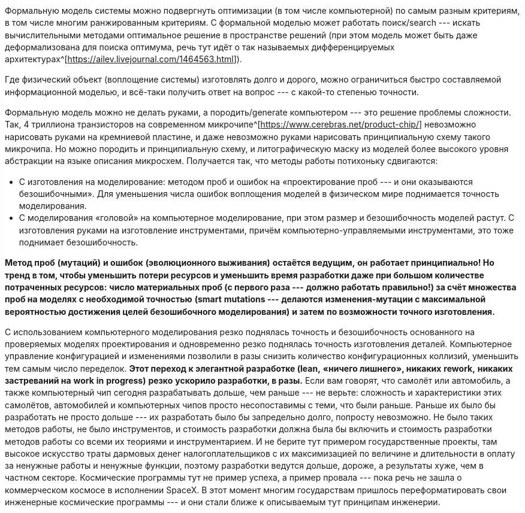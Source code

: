 Формальную модель системы можно подвергнуть оптимизации (в том числе
компьютерной) по самым разным критериям, в том числе многим
ранжированным критериям. С формальной моделью может работать
поиск/search --- искать вычислительными методами оптимальное решение в
пространстве решений (при этом модель может быть даже деформализована
для поиска оптимума, речь тут идёт о так называемых дифференцируемых
архитектурах^[<https://ailev.livejournal.com/1464563.html>]).

Где физический объект (воплощение системы) изготовлять долго и дорого,
можно ограничиться быстро составляемой информационной моделью, и
всё-таки получить ответ на вопрос --- с какой-то степенью точности.

Формальную модель можно не делать руками, а породить/generate
компьютером --- это решение проблемы сложности. Так, 4 триллиона
транзисторов на современном
микрочипе^[<https://www.cerebras.net/product-chip/>]
невозможно нарисовать руками на кремниевой пластине, и даже невозможно
руками нарисовать принципиальную схему такого микрочипа. Но можно
породить и принципиальную схему, и литографическую маску из моделей
более высокого уровня абстракции на языке описания микросхем. Получается
так, что методы работы потихоньку сдвигаются:

-   С изготовления на моделирование: методом проб и ошибок на
    «проектирование проб --- и они оказываются безошибочными». Для
    уменьшения числа ошибок воплощения моделей в физическом мире
    поднимается точность моделирования.
-   С моделирования «головой» на компьютерное моделирование, при этом
    размер и безошибочность моделей растут. С изготовления руками на
    изготовление инструментами, причём компьютерно-управляемыми
    инструментами, это тоже поднимает безошибочность.

**Метод проб** **(мутаций)** **и ошибок** **(эволюционного выживания)**
**остаётся ведущим,** **он** **работает принципиально! Но тренд в том,
чтобы уменьшить** **потери ресурсов и уменьшить время разработки даже
при большом количестве потраченных ресурсов:** **число материальных проб
(с первого раза ---** **должно работать правильно!) за счёт множества
проб на моделях** **с необходимой точностью** **(smart**
**mutations ---** **делаются** **изменения-мутации с максимальной
вероятностью достижения целей безошибочного моделирования)** **и затем**
**по возможности точного изготовления.**

С использованием компьютерного моделирования резко поднялась точность и
безошибочность основанного на проверяемых моделях проектирования и
одновременно резко поднялась точность изготовления деталей. Компьютерное
управление конфигурацией и изменениями позволили в разы снизить
количество конфигурационных коллизий, уменьшить тем самым число
переделок. **Этот переход к элегантной разработке (lean,** **«ничего
лишнего», никаких** **rework,** **никаких** **застреваний на** **work**
**in** **progress)** **резко** **ускорило разработки, в разы.** Если вам
говорят, что самолёт или автомобиль, а также компьютерный чип сегодня
разрабатывать дольше, чем раньше --- не верьте: сложность и
характеристики этих самолётов, автомобилей и компьютерных чипов просто
несопоставимы с теми, что были раньше. Раньше их было бы разработать не
просто дольше --- их разработать было бы запредельно долго, попросту
невозможно. Не было таких методов работы, не было инструментов, и
стоимость разработки должна была бы включить и стоимость разработки
методов работы со всеми их теориями и инструментарием. И не берите тут
примером государственные проекты, там высокое искусство траты дармовых
денег налогоплательщиков с их максимизацией по величине и длительности в
оплату за ненужные работы и ненужные функции, поэтому разработки ведутся
дольше, дороже, а результаты хуже, чем в частном секторе. Космические
программы тут не пример успеха, а пример провала --- пока речь не зашла
о коммерческом космосе в исполнении SpaceX. В этот момент многим
государствам пришлось переформатировать свои инженерные космические
программы --- и они стали ближе к описываемым тут принципам инженерии.

